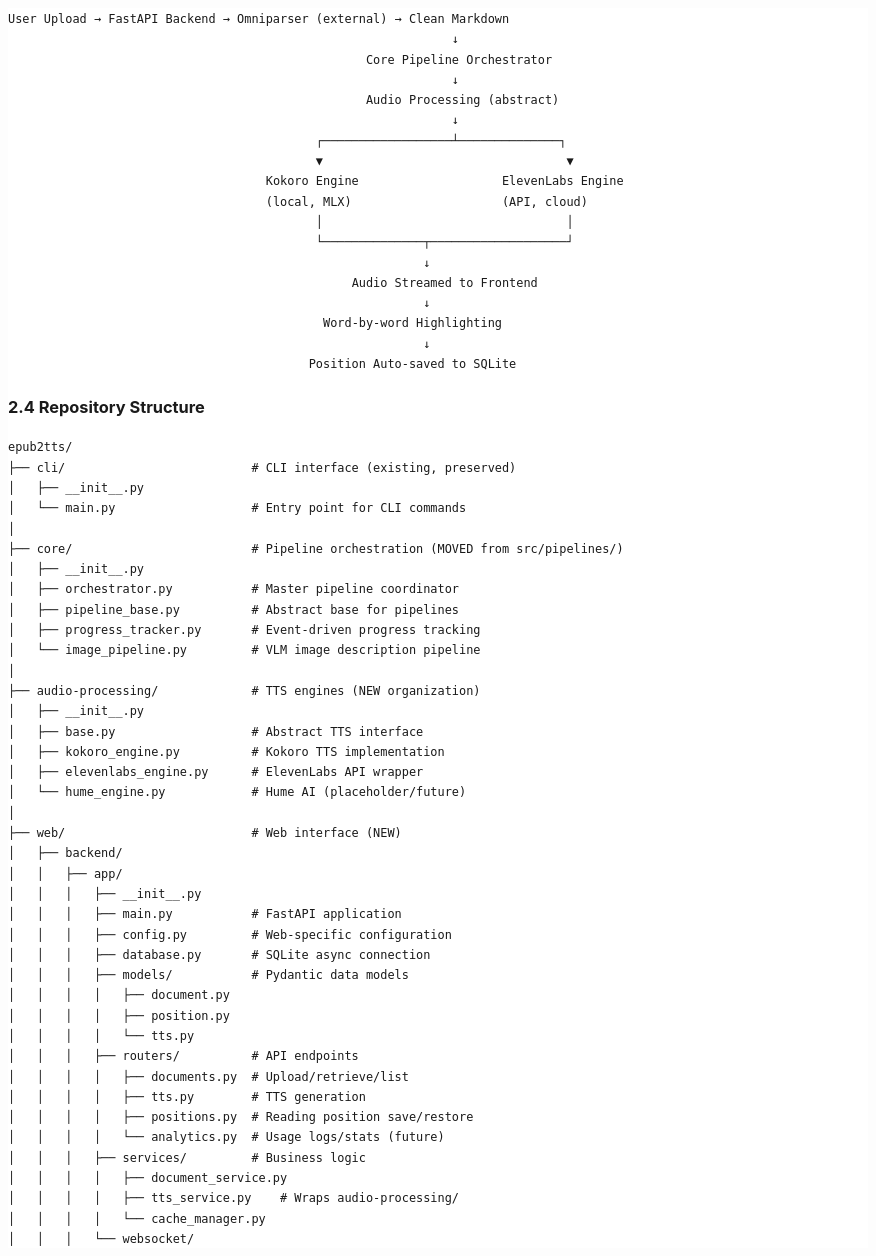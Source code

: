 ```
User Upload → FastAPI Backend → Omniparser (external) → Clean Markdown
                                                              ↓
                                                  Core Pipeline Orchestrator
                                                              ↓
                                                  Audio Processing (abstract)
                                                              ↓
                                           ┌──────────────────┴──────────────┐
                                           ▼                                  ▼
                                    Kokoro Engine                    ElevenLabs Engine
                                    (local, MLX)                     (API, cloud)
                                           │                                  │
                                           └──────────────┬───────────────────┘
                                                          ↓
                                                Audio Streamed to Frontend
                                                          ↓
                                            Word-by-word Highlighting
                                                          ↓
                                          Position Auto-saved to SQLite
```

### 2.4 Repository Structure

```
epub2tts/
├── cli/                          # CLI interface (existing, preserved)
│   ├── __init__.py
│   └── main.py                   # Entry point for CLI commands
│
├── core/                         # Pipeline orchestration (MOVED from src/pipelines/)
│   ├── __init__.py
│   ├── orchestrator.py           # Master pipeline coordinator
│   ├── pipeline_base.py          # Abstract base for pipelines
│   ├── progress_tracker.py       # Event-driven progress tracking
│   └── image_pipeline.py         # VLM image description pipeline
│
├── audio-processing/             # TTS engines (NEW organization)
│   ├── __init__.py
│   ├── base.py                   # Abstract TTS interface
│   ├── kokoro_engine.py          # Kokoro TTS implementation
│   ├── elevenlabs_engine.py      # ElevenLabs API wrapper
│   └── hume_engine.py            # Hume AI (placeholder/future)
│
├── web/                          # Web interface (NEW)
│   ├── backend/
│   │   ├── app/
│   │   │   ├── __init__.py
│   │   │   ├── main.py           # FastAPI application
│   │   │   ├── config.py         # Web-specific configuration
│   │   │   ├── database.py       # SQLite async connection
│   │   │   ├── models/           # Pydantic data models
│   │   │   │   ├── document.py
│   │   │   │   ├── position.py
│   │   │   │   └── tts.py
│   │   │   ├── routers/          # API endpoints
│   │   │   │   ├── documents.py  # Upload/retrieve/list
│   │   │   │   ├── tts.py        # TTS generation
│   │   │   │   ├── positions.py  # Reading position save/restore
│   │   │   │   └── analytics.py  # Usage logs/stats (future)
│   │   │   ├── services/         # Business logic
│   │   │   │   ├── document_service.py
│   │   │   │   ├── tts_service.py    # Wraps audio-processing/
│   │   │   │   └── cache_manager.py
│   │   │   └── websocket/
```